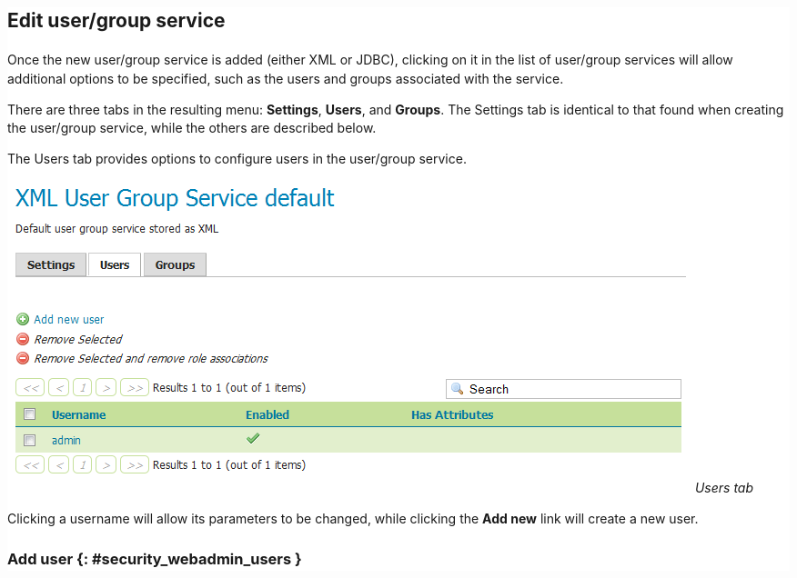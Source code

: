 ## Edit user/group service

Once the new user/group service is added (either XML or JDBC), clicking on it in the list of user/group services will allow additional options to be specified, such as the users and groups associated with the service.

There are three tabs in the resulting menu: **Settings**, **Users**, and **Groups**. The Settings tab is identical to that found when creating the user/group service, while the others are described below.

The Users tab provides options to configure users in the user/group service.

![](images/ugr_ugusers.png)
*Users tab*

Clicking a username will allow its parameters to be changed, while clicking the **Add new** link will create a new user.

### Add user {: #security_webadmin_users }
